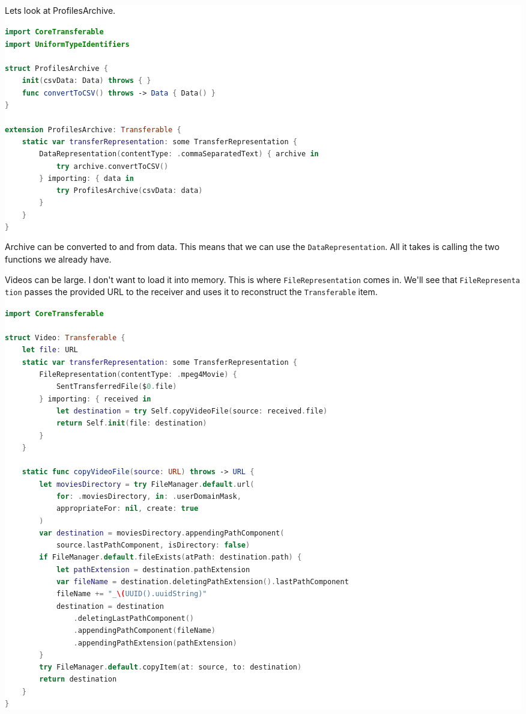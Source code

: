 Lets look at ProfilesArchive.

```swift
import CoreTransferable
import UniformTypeIdentifiers

struct ProfilesArchive {
    init(csvData: Data) throws { }
    func convertToCSV() throws -> Data { Data() }
}

extension ProfilesArchive: Transferable {
    static var transferRepresentation: some TransferRepresentation {
        DataRepresentation(contentType: .commaSeparatedText) { archive in
            try archive.convertToCSV()
        } importing: { data in
            try ProfilesArchive(csvData: data)
        }
    }
}
```

Archive can be converted to and from data.  This means that we can use the `DataRepresentation`.  All it takes is calling the two functions we already have.

Videos can be large.  I don't want to load it into memory.  This is where `FileRepresentation` comes in.  We'll see that `FileRepresentation` passes the provided URL to the receiver and uses it to reconstruct the `Transferable` item.
```swift
import CoreTransferable

struct Video: Transferable {
    let file: URL
    static var transferRepresentation: some TransferRepresentation {
        FileRepresentation(contentType: .mpeg4Movie) { 
            SentTransferredFile($0.file)
        } importing: { received in
            let destination = try Self.copyVideoFile(source: received.file)
            return Self.init(file: destination)
        }
    }
  
    static func copyVideoFile(source: URL) throws -> URL {
        let moviesDirectory = try FileManager.default.url(
            for: .moviesDirectory, in: .userDomainMask,
            appropriateFor: nil, create: true
        )
        var destination = moviesDirectory.appendingPathComponent(
            source.lastPathComponent, isDirectory: false)
        if FileManager.default.fileExists(atPath: destination.path) {
            let pathExtension = destination.pathExtension
            var fileName = destination.deletingPathExtension().lastPathComponent
            fileName += "_\(UUID().uuidString)"
            destination = destination
                .deletingLastPathComponent()
                .appendingPathComponent(fileName)
                .appendingPathExtension(pathExtension)
        }
        try FileManager.default.copyItem(at: source, to: destination)
        return destination
    }
}
```
